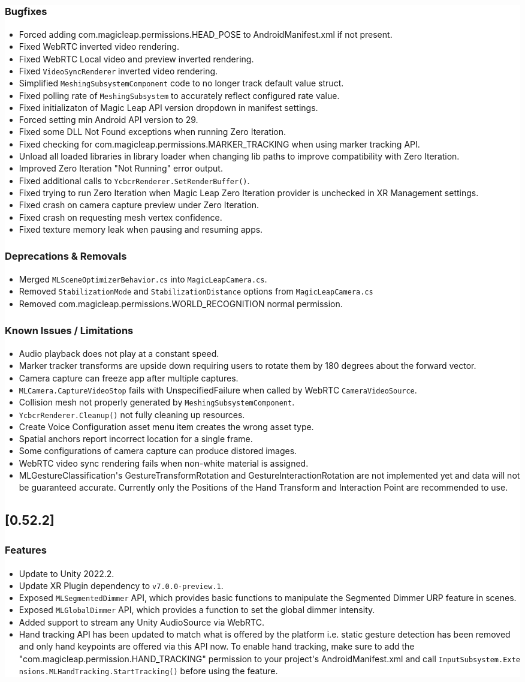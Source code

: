 ### Bugfixes
- Forced adding com.magicleap.permissions.HEAD_POSE to AndroidManifest.xml if not present.
- Fixed WebRTC inverted video rendering.
- Fixed WebRTC Local video and preview inverted rendering.
- Fixed `VideoSyncRenderer` inverted video rendering.
- Simplified `MeshingSubsystemComponent` code to no longer track default value struct.
- Fixed polling rate of `MeshingSubsystem` to accurately reflect configured rate value.
- Fixed initializaton of Magic Leap API version dropdown in manifest settings.
- Forced setting min Android API version to 29.
- Fixed some DLL Not Found exceptions when running Zero Iteration.
- Fixed checking for com.magicleap.permissions.MARKER_TRACKING when using marker tracking API.
- Unload all loaded libraries in library loader when changing lib paths to improve compatibility with Zero Iteration.
- Improved Zero Iteration "Not Running" error output.
- Fixed additional calls to `YcbcrRenderer.SetRenderBuffer()`.
- Fixed trying to run Zero Iteration when Magic Leap Zero Iteration provider is unchecked in XR Management settings.
- Fixed crash on camera capture preview under Zero Iteration.
- Fixed crash on requesting mesh vertex confidence.
- Fixed texture memory leak when pausing and resuming apps.

### Deprecations & Removals
- Merged `MLSceneOptimizerBehavior.cs` into `MagicLeapCamera.cs`.
- Removed `StabilizationMode` and `StabilizationDistance` options from `MagicLeapCamera.cs`
- Removed com.magicleap.permissions.WORLD_RECOGNITION normal permission.

### Known Issues / Limitations
- Audio playback does not play at a constant speed.
- Marker tracker transforms are upside down requiring users to rotate them by 180 degrees about the forward vector.
- Camera capture can freeze app after multiple captures.
- `MLCamera.CaptureVideoStop` fails with UnspecifiedFailure when called by WebRTC `CameraVideoSource`.
- Collision mesh not properly generated by `MeshingSubsystemComponent`.
- `YcbcrRenderer.Cleanup()` not fully cleaning up resources.
- Create Voice Configuration asset menu item creates the wrong asset type.
- Spatial anchors report incorrect location for a single frame.
- Some configurations of camera capture can produce distored images.
- WebRTC video sync rendering fails when non-white material is assigned.
- MLGestureClassification's GestureTransformRotation and GestureInteractionRotation are not implemented yet and data will not be guaranteed accurate. Currently only the Positions of the Hand Transform and Interaction Point are recommended to use.



## [0.52.2]

### Features
- Update to Unity 2022.2.
- Update XR Plugin dependency to `v7.0.0-preview.1`.
- Exposed `MLSegmentedDimmer` API, which provides basic functions to manipulate the Segmented Dimmer URP feature in scenes.
- Exposed `MLGlobalDimmer` API, which provides a function to set the global dimmer intensity.
- Added support to stream any Unity AudioSource via WebRTC.
- Hand tracking API has been updated to match what is offered by the platform i.e. static gesture detection has been removed and only hand keypoints are offered via this API now. To enable hand tracking, make sure to add the "com.magicleap.permission.HAND_TRACKING" permission to your project's AndroidManifest.xml and call `InputSubsystem.Extensions.MLHandTracking.StartTracking()` before using the feature.